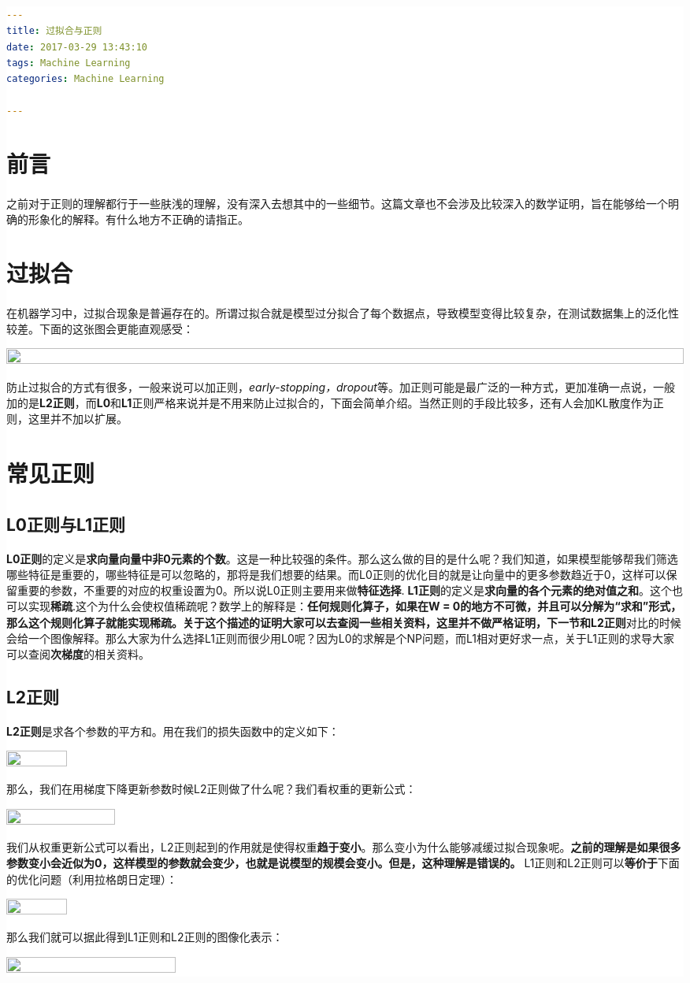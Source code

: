 ```yaml
---
title: 过拟合与正则
date: 2017-03-29 13:43:10
tags: Machine Learning
categories: Machine Learning

---
```


# 前言

之前对于正则的理解都行于一些肤浅的理解，没有深入去想其中的一些细节。这篇文章也不会涉及比较深入的数学证明，旨在能够给一个明确的形象化的解释。有什么地方不正确的请指正。

# 过拟合

在机器学习中，过拟合现象是普遍存在的。所谓过拟合就是模型过分拟合了每个数据点，导致模型变得比较复杂，在测试数据集上的泛化性较差。下面的这张图会更能直观感受：  

<image src='/images/over_fitting.png' width="100%" height="100%" />   



防止过拟合的方式有很多，一般来说可以加正则，*early-stopping，dropout*等。加正则可能是最广泛的一种方式，更加准确一点说，一般加的是**L2正则**，而**L0**和**L1**正则严格来说并是不用来防止过拟合的，下面会简单介绍。当然正则的手段比较多，还有人会加KL散度作为正则，这里并不加以扩展。  

# 常见正则

## L0正则与L1正则

**L0正则**的定义是**求向量向量中非0元素的个数**。这是一种比较强的条件。那么这么做的目的是什么呢？我们知道，如果模型能够帮我们筛选哪些特征是重要的，哪些特征是可以忽略的，那将是我们想要的结果。而L0正则的优化目的就是让向量中的更多参数趋近于0，这样可以保留重要的参数，不重要的对应的权重设置为0。所以说L0正则主要用来做**特征选择**. **L1正则**的定义是**求向量的各个元素的绝对值之和**。这个也可以实现**稀疏**.这个为什么会使权值稀疏呢？数学上的解释是：**任何规则化算子，如果在W = 0的地方不可微，并且可以分解为“求和”形式，那么这个规则化算子就能实现稀疏。**关于这个描述的证明大家可以去查阅一些相关资料，这里并不做严格证明，下一节和**L2正则**对比的时候会给一个图像解释。那么大家为什么选择L1正则而很少用L0呢？因为L0的求解是个NP问题，而L1相对更好求一点，关于L1正则的求导大家可以查阅**次梯度**的相关资料。

## L2正则

**L2正则**是求各个参数的平方和。用在我们的损失函数中的定义如下：  

<image src='/images/L2_1.jpg' width="30%" height="30%" />   

那么，我们在用梯度下降更新参数时候L2正则做了什么呢？我们看权重的更新公式：  

<image src='/images/L2_2.jpg' width="40%" height="40%" />  

我们从权重更新公式可以看出，L2正则起到的作用就是使得权重**趋于变小**。那么变小为什么能够减缓过拟合现象呢。**之前的理解是如果很多参数变小会近似为0，这样模型的参数就会变少，也就是说模型的规模会变小。但是，这种理解是错误的。** L1正则和L2正则可以**等价于**下面的优化问题（利用拉格朗日定理）：  

<image src='/images/L2_3.png' width="30%" height="30%" />    

那么我们就可以据此得到L1正则和L2正则的图像化表示：  

<image src='/images/L2_4.png' width="50%" height="50%" />    

